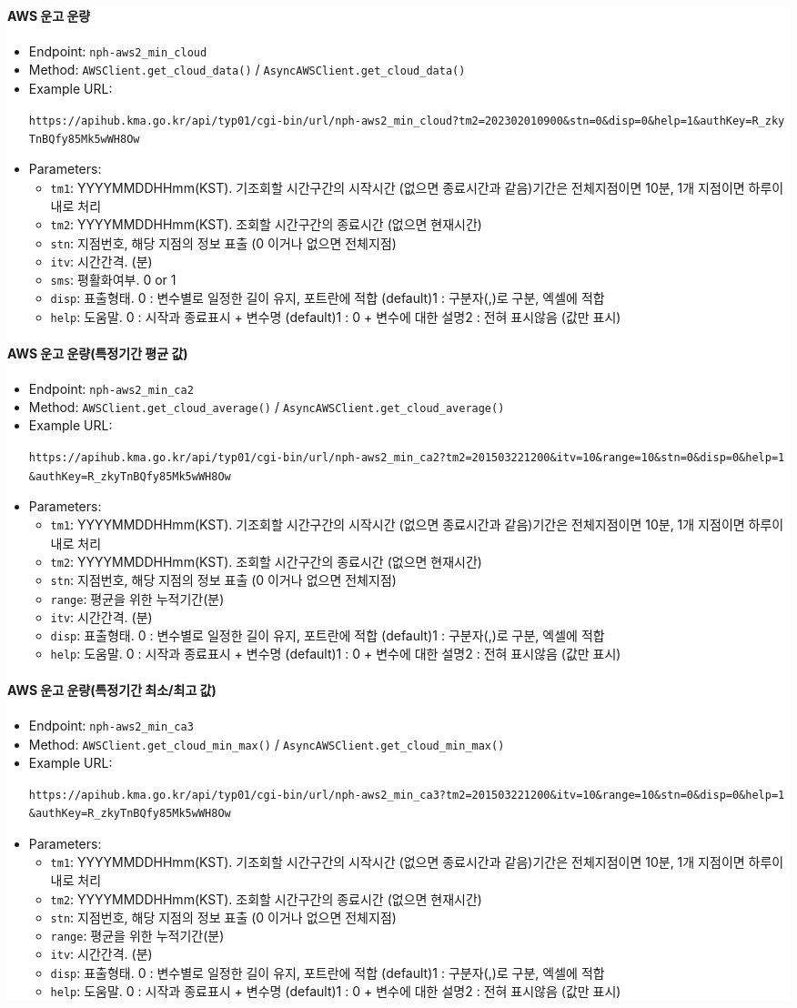 
#### AWS 운고 운량
* Endpoint: `nph-aws2_min_cloud`
* Method: `AWSClient.get_cloud_data()` / `AsyncAWSClient.get_cloud_data()`
* Example URL:
    ```text
    https://apihub.kma.go.kr/api/typ01/cgi-bin/url/nph-aws2_min_cloud?tm2=202302010900&stn=0&disp=0&help=1&authKey=R_zkyTnBQfy85Mk5wWH8Ow
    ```
* Parameters:
    * `tm1`: YYYYMMDDHHmm(KST). 기조회할 시간구간의 시작시간 (없으면 종료시간과 같음)기간은 전체지점이면 10분, 1개 지점이면 하루이내로 처리
    * `tm2`: YYYYMMDDHHmm(KST). 조회할 시간구간의 종료시간 (없으면 현재시간)
    * `stn`: 지점번호, 해당 지점의 정보 표출 (0 이거나 없으면 전체지점)
    * `itv`: 시간간격. (분)
    * `sms`: 평활화여부. 0 or 1
    * `disp`: 표출형태. 0 : 변수별로 일정한 길이 유지, 포트란에 적합 (default)1 : 구분자(,)로 구분, 엑셀에 적합
    * `help`: 도움말. 0 : 시작과 종료표시 + 변수명 (default)1 : 0 + 변수에 대한 설명2 : 전혀 표시않음 (값만 표시)

#### AWS 운고 운량(특정기간 평균 값)

* Endpoint: `nph-aws2_min_ca2`
* Method: `AWSClient.get_cloud_average()` / `AsyncAWSClient.get_cloud_average()`
* Example URL:
    ```text
    https://apihub.kma.go.kr/api/typ01/cgi-bin/url/nph-aws2_min_ca2?tm2=201503221200&itv=10&range=10&stn=0&disp=0&help=1&authKey=R_zkyTnBQfy85Mk5wWH8Ow
    ```
* Parameters:
    * `tm1`: YYYYMMDDHHmm(KST). 기조회할 시간구간의 시작시간 (없으면 종료시간과 같음)기간은 전체지점이면 10분, 1개 지점이면 하루이내로 처리
    * `tm2`: YYYYMMDDHHmm(KST). 조회할 시간구간의 종료시간 (없으면 현재시간)
    * `stn`: 지점번호, 해당 지점의 정보 표출 (0 이거나 없으면 전체지점)
    * `range`: 평균을 위한 누적기간(분)
    * `itv`: 시간간격. (분)
    * `disp`: 표출형태. 0 : 변수별로 일정한 길이 유지, 포트란에 적합 (default)1 : 구분자(,)로 구분, 엑셀에 적합
    * `help`: 도움말. 0 : 시작과 종료표시 + 변수명 (default)1 : 0 + 변수에 대한 설명2 : 전혀 표시않음 (값만 표시)

#### AWS 운고 운량(특정기간 최소/최고 값)
* Endpoint: `nph-aws2_min_ca3`
* Method: `AWSClient.get_cloud_min_max()` / `AsyncAWSClient.get_cloud_min_max()`
* Example URL:
    ```text
    https://apihub.kma.go.kr/api/typ01/cgi-bin/url/nph-aws2_min_ca3?tm2=201503221200&itv=10&range=10&stn=0&disp=0&help=1&authKey=R_zkyTnBQfy85Mk5wWH8Ow
    ```
* Parameters:
    * `tm1`: YYYYMMDDHHmm(KST). 기조회할 시간구간의 시작시간 (없으면 종료시간과 같음)기간은 전체지점이면 10분, 1개 지점이면 하루이내로 처리
    * `tm2`: YYYYMMDDHHmm(KST). 조회할 시간구간의 종료시간 (없으면 현재시간)
    * `stn`: 지점번호, 해당 지점의 정보 표출 (0 이거나 없으면 전체지점)
    * `range`: 평균을 위한 누적기간(분)
    * `itv`: 시간간격. (분)
    * `disp`: 표출형태. 0 : 변수별로 일정한 길이 유지, 포트란에 적합 (default)1 : 구분자(,)로 구분, 엑셀에 적합
    * `help`: 도움말. 0 : 시작과 종료표시 + 변수명 (default)1 : 0 + 변수에 대한 설명2 : 전혀 표시않음 (값만 표시)
